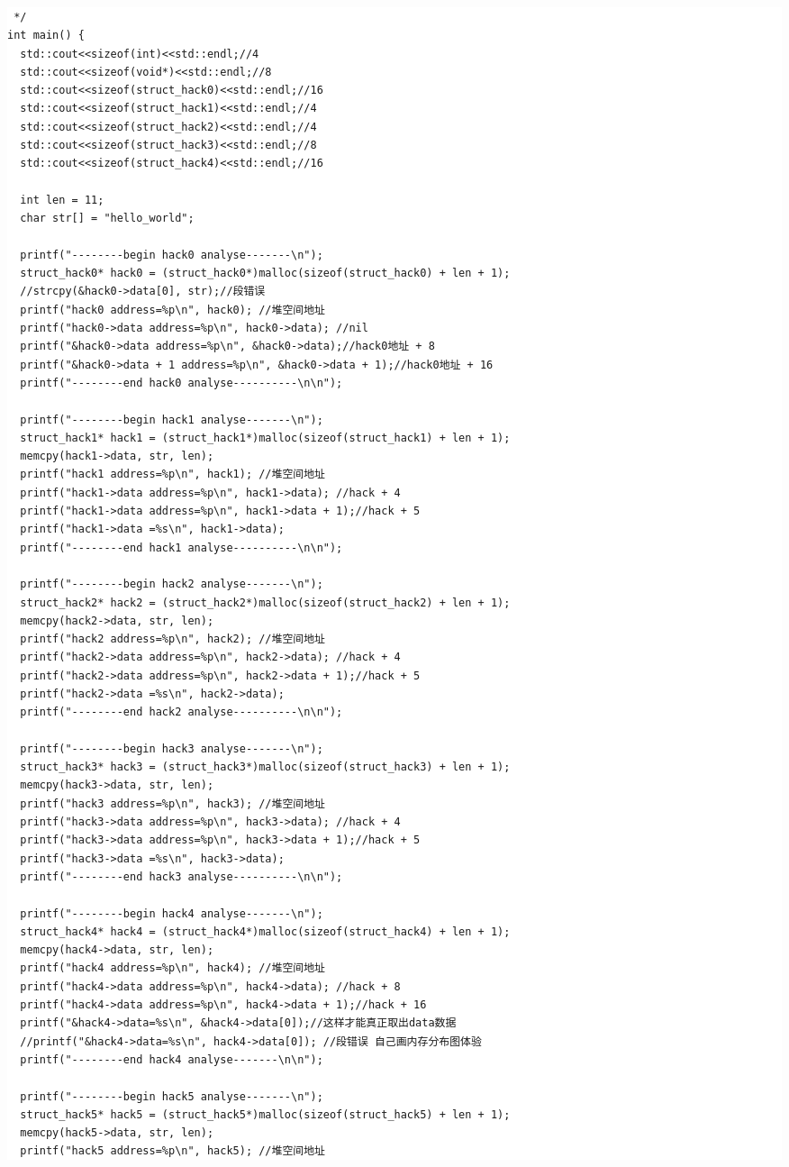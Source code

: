 ```
 */
int main() {
  std::cout<<sizeof(int)<<std::endl;//4
  std::cout<<sizeof(void*)<<std::endl;//8
  std::cout<<sizeof(struct_hack0)<<std::endl;//16
  std::cout<<sizeof(struct_hack1)<<std::endl;//4
  std::cout<<sizeof(struct_hack2)<<std::endl;//4
  std::cout<<sizeof(struct_hack3)<<std::endl;//8
  std::cout<<sizeof(struct_hack4)<<std::endl;//16

  int len = 11;
  char str[] = "hello_world";

  printf("--------begin hack0 analyse-------\n");
  struct_hack0* hack0 = (struct_hack0*)malloc(sizeof(struct_hack0) + len + 1);
  //strcpy(&hack0->data[0], str);//段错误
  printf("hack0 address=%p\n", hack0); //堆空间地址
  printf("hack0->data address=%p\n", hack0->data); //nil
  printf("&hack0->data address=%p\n", &hack0->data);//hack0地址 + 8
  printf("&hack0->data + 1 address=%p\n", &hack0->data + 1);//hack0地址 + 16
  printf("--------end hack0 analyse----------\n\n");

  printf("--------begin hack1 analyse-------\n");
  struct_hack1* hack1 = (struct_hack1*)malloc(sizeof(struct_hack1) + len + 1);
  memcpy(hack1->data, str, len);
  printf("hack1 address=%p\n", hack1); //堆空间地址
  printf("hack1->data address=%p\n", hack1->data); //hack + 4
  printf("hack1->data address=%p\n", hack1->data + 1);//hack + 5
  printf("hack1->data =%s\n", hack1->data);
  printf("--------end hack1 analyse----------\n\n");

  printf("--------begin hack2 analyse-------\n");
  struct_hack2* hack2 = (struct_hack2*)malloc(sizeof(struct_hack2) + len + 1);
  memcpy(hack2->data, str, len);
  printf("hack2 address=%p\n", hack2); //堆空间地址
  printf("hack2->data address=%p\n", hack2->data); //hack + 4
  printf("hack2->data address=%p\n", hack2->data + 1);//hack + 5
  printf("hack2->data =%s\n", hack2->data);
  printf("--------end hack2 analyse----------\n\n");

  printf("--------begin hack3 analyse-------\n");
  struct_hack3* hack3 = (struct_hack3*)malloc(sizeof(struct_hack3) + len + 1);
  memcpy(hack3->data, str, len);
  printf("hack3 address=%p\n", hack3); //堆空间地址
  printf("hack3->data address=%p\n", hack3->data); //hack + 4
  printf("hack3->data address=%p\n", hack3->data + 1);//hack + 5
  printf("hack3->data =%s\n", hack3->data);
  printf("--------end hack3 analyse----------\n\n");

  printf("--------begin hack4 analyse-------\n");
  struct_hack4* hack4 = (struct_hack4*)malloc(sizeof(struct_hack4) + len + 1);
  memcpy(hack4->data, str, len);
  printf("hack4 address=%p\n", hack4); //堆空间地址
  printf("hack4->data address=%p\n", hack4->data); //hack + 8
  printf("hack4->data address=%p\n", hack4->data + 1);//hack + 16
  printf("&hack4->data=%s\n", &hack4->data[0]);//这样才能真正取出data数据
  //printf("&hack4->data=%s\n", hack4->data[0]); //段错误 自己画内存分布图体验
  printf("--------end hack4 analyse-------\n\n");

  printf("--------begin hack5 analyse-------\n");
  struct_hack5* hack5 = (struct_hack5*)malloc(sizeof(struct_hack5) + len + 1);
  memcpy(hack5->data, str, len);
  printf("hack5 address=%p\n", hack5); //堆空间地址
```